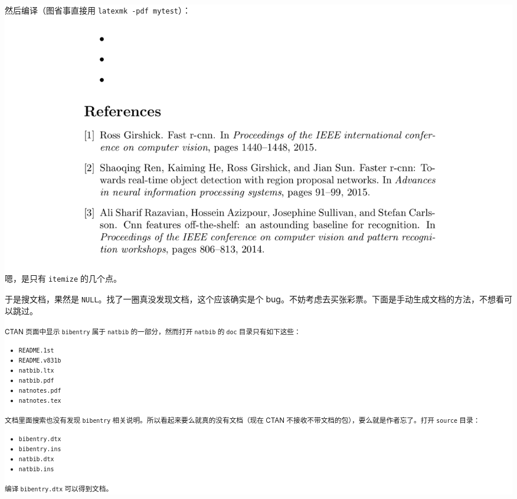 然后编译（图省事直接用 `latexmk -pdf mytest`）：

<figure>
  <img src="/images/latex-crime-and-punishment/bibentry-1.png" alt="bibentry-1">
</figure>

嗯，是只有 `itemize` 的几个点。

于是搜文档，果然是 `NULL`。找了一圈真没发现文档，这个应该确实是个 bug。不妨考虑去买张彩票。下面是手动生成文档的方法，不想看可以跳过。

<small>CTAN 页面中显示 `bibentry` 属于 `natbib` 的一部分，然而打开 `natbib` 的 `doc` 目录只有如下这些：</small>

<ul>
  <small><li><code class="highlighter-rouge">README.1st</code></li></small>
  <small><li><code class="highlighter-rouge">README.v831b</code></li></small>
  <small><li><code class="highlighter-rouge">natbib.ltx</code></li></small>
  <small><li><code class="highlighter-rouge">natbib.pdf</code></li></small>
  <small><li><code class="highlighter-rouge">natnotes.pdf</code></li></small>
  <small><li><code class="highlighter-rouge">natnotes.tex</code></li></small>
</ul>

<small>文档里面搜索也没有发现 `bibentry` 相关说明。所以看起来要么就真的没有文档（现在 CTAN 不接收不带文档的包），要么就是作者忘了。打开 `source` 目录：</small>

<ul>
  <small><li><code class="highlighter-rouge">bibentry.dtx</code></li></small>
  <small><li><code class="highlighter-rouge">bibentry.ins</code></li></small>
  <small><li><code class="highlighter-rouge">natbib.dtx</code></li></small>
  <small><li><code class="highlighter-rouge">natbib.ins</code></li></small>
</ul>

<small>编译 `bibentry.dtx` 可以得到文档。</small>

